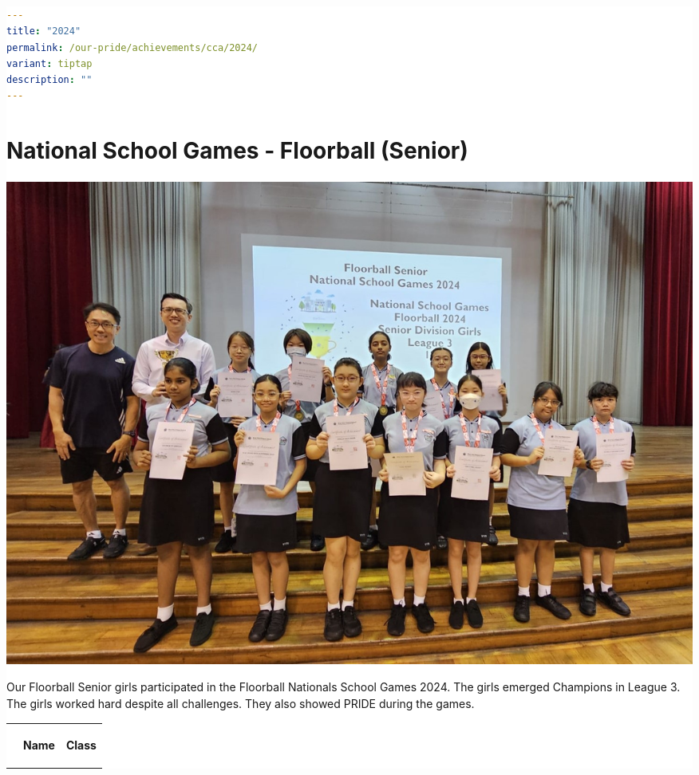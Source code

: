 ```yaml
---
title: "2024"
permalink: /our-pride/achievements/cca/2024/
variant: tiptap
description: ""
---
```

<h1>National School Games - Floorball (Senior)</h1>
<div class="isomer-image-wrapper">
<img style="width: 100%" height="auto" width="100%" alt="" src="/images/Floorball_girls.jpg">
</div>
<p>Our Floorball Senior girls participated in the Floorball Nationals School
Games 2024. The girls emerged Champions in League 3. The girls worked hard
despite all challenges. They also showed PRIDE during the games.</p>
<table style="minWidth: 75px">
<colgroup>
<col>
<col>
<col>
</colgroup>
<tbody>
<tr>
<th rowspan="1" colspan="1">
<p></p>
</th>
<th rowspan="1" colspan="1">
<p>Name</p>
</th>
<th rowspan="1" colspan="1">
<p>Class</p>
</th>
</tr>